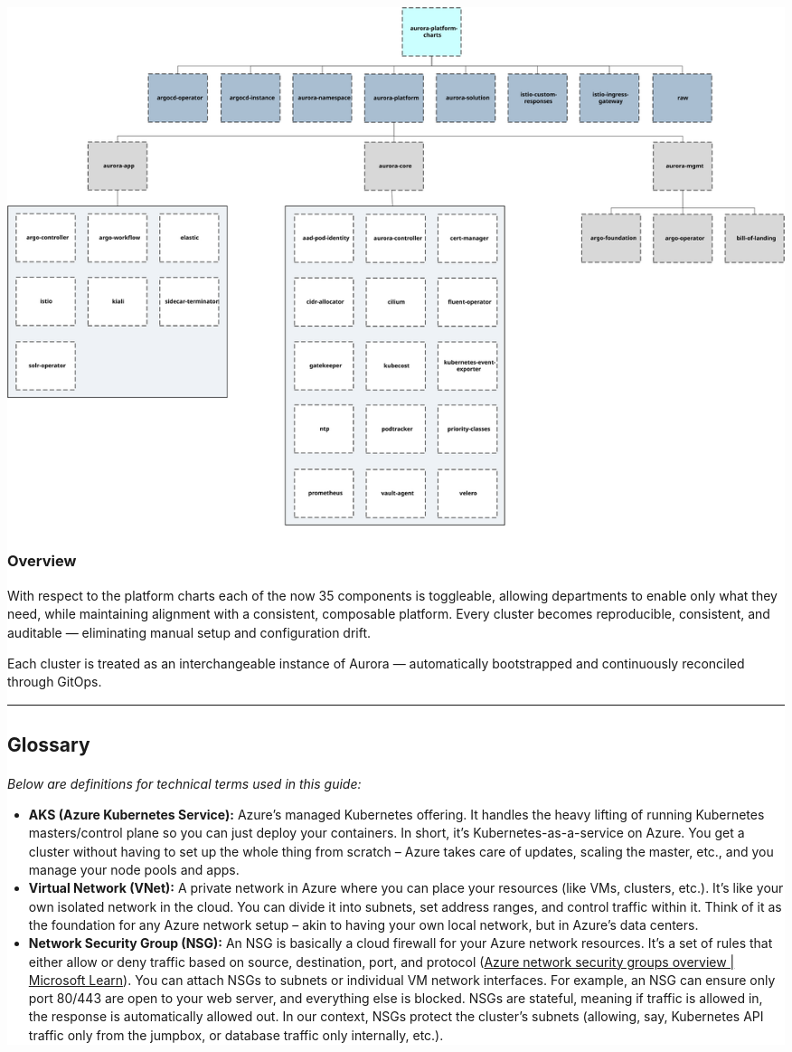 ![Configuration as Code Extended View](/images/architecture/diagrams/cac-extended-view.svg)

### Overview

With respect to the platform charts each of the now 35 components is toggleable, allowing departments to enable only what they need, while maintaining alignment with a consistent, composable platform. Every cluster becomes reproducible, consistent, and auditable — eliminating manual setup and configuration drift.

Each cluster is treated as an interchangeable instance of Aurora — automatically bootstrapped and continuously reconciled through GitOps.

---

## Glossary

*Below are definitions for technical terms used in this guide:*

- **AKS (Azure Kubernetes Service):** Azure’s managed Kubernetes offering. It handles the heavy lifting of running Kubernetes masters/control plane so you can just deploy your containers. In short, it’s Kubernetes-as-a-service on Azure. You get a cluster without having to set up the whole thing from scratch – Azure takes care of updates, scaling the master, etc., and you manage your node pools and apps.
- **Virtual Network (VNet):** A private network in Azure where you can place your resources (like VMs, clusters, etc.). It’s like your own isolated network in the cloud. You can divide it into subnets, set address ranges, and control traffic within it. Think of it as the foundation for any Azure network setup – akin to having your own local network, but in Azure’s data centers.
- **Network Security Group (NSG):** An NSG is basically a cloud firewall for your Azure network resources. It’s a set of rules that either allow or deny traffic based on source, destination, port, and protocol ([Azure network security groups overview | Microsoft Learn](https://learn.microsoft.com/en-us/azure/virtual-network/network-security-groups-overview#:~:text=You%20can%20use%20an%20Azure,and%20destination%2C%20port%2C%20and%20protocol)). You can attach NSGs to subnets or individual VM network interfaces. For example, an NSG can ensure only port 80/443 are open to your web server, and everything else is blocked. NSGs are stateful, meaning if traffic is allowed in, the response is automatically allowed out. In our context, NSGs protect the cluster’s subnets (allowing, say, Kubernetes API traffic only from the jumpbox, or database traffic only internally, etc.).